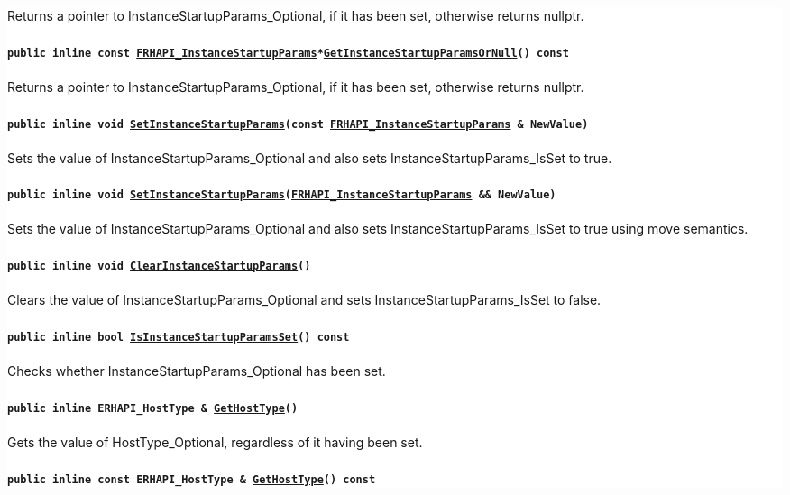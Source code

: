 Returns a pointer to InstanceStartupParams_Optional, if it has been set, otherwise returns nullptr.

#### `public inline const `[`FRHAPI_InstanceStartupParams`](RHAPI_InstanceStartupParams.md#structFRHAPI__InstanceStartupParams)` * `[`GetInstanceStartupParamsOrNull`](#structFRHAPI__InstanceRequest_1ac63949f7619cb205508acea0d20ae732)`() const` <a id="structFRHAPI__InstanceRequest_1ac63949f7619cb205508acea0d20ae732"></a>

Returns a pointer to InstanceStartupParams_Optional, if it has been set, otherwise returns nullptr.

#### `public inline void `[`SetInstanceStartupParams`](#structFRHAPI__InstanceRequest_1ae9d50a4cd7268764cd37fedd8f55932f)`(const `[`FRHAPI_InstanceStartupParams`](RHAPI_InstanceStartupParams.md#structFRHAPI__InstanceStartupParams)` & NewValue)` <a id="structFRHAPI__InstanceRequest_1ae9d50a4cd7268764cd37fedd8f55932f"></a>

Sets the value of InstanceStartupParams_Optional and also sets InstanceStartupParams_IsSet to true.

#### `public inline void `[`SetInstanceStartupParams`](#structFRHAPI__InstanceRequest_1a2e4ed0781477c1474ec6da97cdea711f)`(`[`FRHAPI_InstanceStartupParams`](RHAPI_InstanceStartupParams.md#structFRHAPI__InstanceStartupParams)` && NewValue)` <a id="structFRHAPI__InstanceRequest_1a2e4ed0781477c1474ec6da97cdea711f"></a>

Sets the value of InstanceStartupParams_Optional and also sets InstanceStartupParams_IsSet to true using move semantics.

#### `public inline void `[`ClearInstanceStartupParams`](#structFRHAPI__InstanceRequest_1a45fa6311989ae8b6c8e1784594faca03)`()` <a id="structFRHAPI__InstanceRequest_1a45fa6311989ae8b6c8e1784594faca03"></a>

Clears the value of InstanceStartupParams_Optional and sets InstanceStartupParams_IsSet to false.

#### `public inline bool `[`IsInstanceStartupParamsSet`](#structFRHAPI__InstanceRequest_1a023d7c45a36c3f189d0df59977ba39c7)`() const` <a id="structFRHAPI__InstanceRequest_1a023d7c45a36c3f189d0df59977ba39c7"></a>

Checks whether InstanceStartupParams_Optional has been set.

#### `public inline ERHAPI_HostType & `[`GetHostType`](#structFRHAPI__InstanceRequest_1aa065c59ff35a79e7fcae4eac6cd3fdb6)`()` <a id="structFRHAPI__InstanceRequest_1aa065c59ff35a79e7fcae4eac6cd3fdb6"></a>

Gets the value of HostType_Optional, regardless of it having been set.

#### `public inline const ERHAPI_HostType & `[`GetHostType`](#structFRHAPI__InstanceRequest_1a5787c909c62151814f4eb5bca331c72d)`() const` <a id="structFRHAPI__InstanceRequest_1a5787c909c62151814f4eb5bca331c72d"></a>
